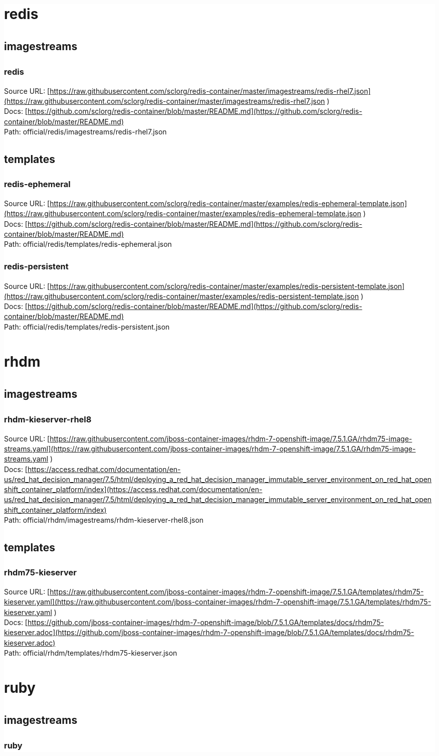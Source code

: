 # redis
## imagestreams
### redis
Source URL: [https://raw.githubusercontent.com/sclorg/redis-container/master/imagestreams/redis-rhel7.json](https://raw.githubusercontent.com/sclorg/redis-container/master/imagestreams/redis-rhel7.json )  
Docs: [https://github.com/sclorg/redis-container/blob/master/README.md](https://github.com/sclorg/redis-container/blob/master/README.md)  
Path: official/redis/imagestreams/redis-rhel7.json  
## templates
### redis-ephemeral
Source URL: [https://raw.githubusercontent.com/sclorg/redis-container/master/examples/redis-ephemeral-template.json](https://raw.githubusercontent.com/sclorg/redis-container/master/examples/redis-ephemeral-template.json )  
Docs: [https://github.com/sclorg/redis-container/blob/master/README.md](https://github.com/sclorg/redis-container/blob/master/README.md)  
Path: official/redis/templates/redis-ephemeral.json  
### redis-persistent
Source URL: [https://raw.githubusercontent.com/sclorg/redis-container/master/examples/redis-persistent-template.json](https://raw.githubusercontent.com/sclorg/redis-container/master/examples/redis-persistent-template.json )  
Docs: [https://github.com/sclorg/redis-container/blob/master/README.md](https://github.com/sclorg/redis-container/blob/master/README.md)  
Path: official/redis/templates/redis-persistent.json  
# rhdm
## imagestreams
### rhdm-kieserver-rhel8
Source URL: [https://raw.githubusercontent.com/jboss-container-images/rhdm-7-openshift-image/7.5.1.GA/rhdm75-image-streams.yaml](https://raw.githubusercontent.com/jboss-container-images/rhdm-7-openshift-image/7.5.1.GA/rhdm75-image-streams.yaml )  
Docs: [https://access.redhat.com/documentation/en-us/red_hat_decision_manager/7.5/html/deploying_a_red_hat_decision_manager_immutable_server_environment_on_red_hat_openshift_container_platform/index](https://access.redhat.com/documentation/en-us/red_hat_decision_manager/7.5/html/deploying_a_red_hat_decision_manager_immutable_server_environment_on_red_hat_openshift_container_platform/index)  
Path: official/rhdm/imagestreams/rhdm-kieserver-rhel8.json  
## templates
### rhdm75-kieserver
Source URL: [https://raw.githubusercontent.com/jboss-container-images/rhdm-7-openshift-image/7.5.1.GA/templates/rhdm75-kieserver.yaml](https://raw.githubusercontent.com/jboss-container-images/rhdm-7-openshift-image/7.5.1.GA/templates/rhdm75-kieserver.yaml )  
Docs: [https://github.com/jboss-container-images/rhdm-7-openshift-image/blob/7.5.1.GA/templates/docs/rhdm75-kieserver.adoc](https://github.com/jboss-container-images/rhdm-7-openshift-image/blob/7.5.1.GA/templates/docs/rhdm75-kieserver.adoc)  
Path: official/rhdm/templates/rhdm75-kieserver.json  
# ruby
## imagestreams
### ruby